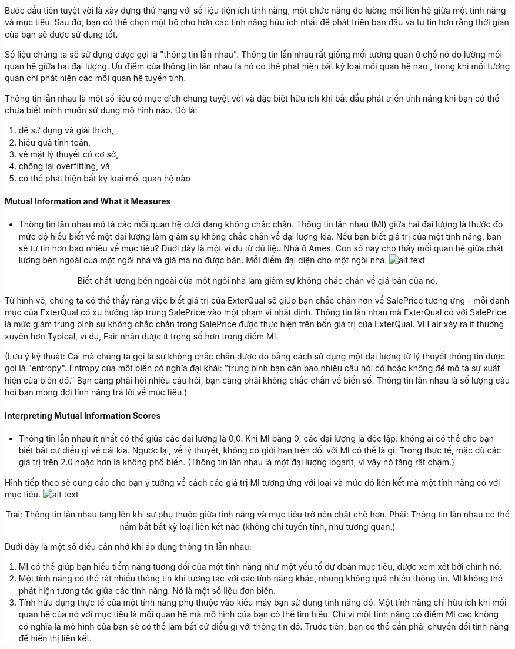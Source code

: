 Bước đầu tiên tuyệt vời là xây dựng thứ hạng với số liệu tiện ích tính năng, một chức năng đo lường mối liên hệ giữa một tính năng và mục tiêu. Sau đó, bạn có thể chọn một bộ nhỏ hơn các tính năng hữu ích nhất để phát triển ban đầu và tự tin hơn rằng thời gian của bạn sẽ được sử dụng tốt.

Số liệu chúng ta sẽ sử dụng được gọi là "thông tin lẫn nhau". Thông tin lẫn nhau rất giống mối tương quan ở chỗ nó đo lường mối quan hệ giữa hai đại lượng. Ưu điểm của thông tin lẫn nhau là nó có thể  phát hiện bất kỳ loại mối quan hệ nào  , trong khi mối tương quan chỉ phát hiện các mối quan hệ tuyến tính.

Thông tin lẫn nhau là một số liệu có mục đích chung tuyệt vời và đặc biệt hữu ích khi bắt đầu phát triển tính năng khi bạn có thể chưa biết mình muốn sử dụng mô hình nào. Đó là:
1.	dễ sử dụng và giải thích,
2.	hiệu quả tính toán,
3.	về mặt lý thuyết có cơ sở,
4.	chống lại overfitting, và,
5.	có thể phát hiện bất kỳ loại mối quan hệ nào
#### Mutual Information and What it Measures
* Thông tin lẫn nhau mô tả các mối quan hệ dưới dạng không chắc chắn. Thông tin lẫn nhau (MI) giữa hai đại lượng là thước đo mức độ hiểu biết về một đại lượng làm giảm sự không chắc chắn về đại lượng kia. Nếu bạn biết giá trị của một tính năng, bạn sẽ tự tin hơn bao nhiêu về mục tiêu?
Dưới đây là một ví dụ từ  dữ liệu Nhà ở Ames. Con số này cho thấy mối quan hệ giữa chất lượng bên ngoài của một ngôi nhà và giá mà nó được bán. Mỗi điểm đại diện cho một ngôi nhà.
![alt text](https://storage.googleapis.com/kaggle-media/learn/images/X12ARUK.png )
<center>Biết chất lượng bên ngoài của một ngôi nhà làm giảm sự không chắc chắn về giá bán của nó.
</center> 

Từ hình vẽ, chúng ta có thể thấy rằng việc biết giá trị  của ExterQual  sẽ giúp bạn chắc chắn hơn về SalePrice tương ứng  - mỗi danh mục của ExterQual có xu hướng tập trung SalePrice vào một phạm vi nhất định. Thông tin lẫn nhau mà  ExterQual  có với  SalePrice  là mức giảm trung bình sự không chắc chắn trong SalePrice được thực hiện trên bốn giá trị của ExterQual. Vì  Fair  xảy ra ít thường xuyên  hơn Typical, ví dụ, Fair nhận được ít trọng số hơn trong điểm MI.

(Lưu ý kỹ thuật: Cái mà chúng ta gọi là sự không chắc chắn được đo bằng cách sử dụng một đại lượng từ lý thuyết thông tin được gọi là "entropy". Entropy của một biến có nghĩa đại khái: "trung bình bạn cần bao nhiêu câu hỏi có hoặc không để mô tả sự xuất hiện của biến đó." Bạn càng phải hỏi nhiều câu hỏi, bạn càng phải không chắc chắn về biến số. Thông tin lẫn nhau là số lượng câu hỏi bạn mong đợi tính năng trả lời về mục tiêu.)
#### Interpreting Mutual Information Scores
* Thông tin lẫn nhau ít nhất có thể giữa các đại lượng là 0,0. Khi MI bằng 0, các đại lượng là độc lập: không ai có thể cho bạn biết bất cứ điều gì về cái kia. Ngược lại, về lý thuyết, không có giới hạn trên đối với MI có thể là gì. Trong thực tế, mặc dù các giá trị trên 2.0 hoặc hơn là không phổ biến. (Thông tin lẫn nhau là một đại lượng logarit, vì vậy nó tăng rất chậm.)

Hình tiếp theo sẽ cung cấp cho bạn ý tưởng về cách các giá trị MI tương ứng với loại và mức độ liên kết mà một tính năng có với mục tiêu.
![alt text](https://storage.googleapis.com/kaggle-media/learn/images/Dt75E1f.png  )
<center>Trái: Thông tin lẫn nhau tăng lên khi sự phụ thuộc giữa tính năng và mục tiêu trở nên chặt chẽ hơn. Phải: Thông tin lẫn nhau có thể nắm bắt bất kỳ loại liên kết nào (không chỉ tuyến tính, như tương quan.)
</center> 

Dưới đây là một số điều cần nhớ khi áp dụng thông tin lẫn nhau:
1.	MI có thể giúp bạn hiểu tiềm  năng tương đối của một tính năng như một yếu tố dự đoán mục tiêu, được xem xét bởi chính nó.
2.	Một tính năng có thể rất nhiều thông tin khi tương tác với các tính năng khác, nhưng không quá nhiều thông tin. MI không thể phát hiện tương tác giữa các tính năng. Nó là một  số liệu đơn biến.
3.	Tính  hữu dụng thực tế của một  tính năng phụ thuộc vào kiểu máy bạn sử dụng tính năng đó. Một tính năng chỉ hữu ích khi mối quan hệ của nó với mục tiêu là mối quan hệ mà mô hình của bạn có thể tìm hiểu. Chỉ vì một tính năng có điểm MI cao không có nghĩa là mô hình của bạn sẽ có thể làm bất cứ điều gì với thông tin đó. Trước tiên, bạn có thể cần phải chuyển đổi tính năng để hiển thị liên kết.
